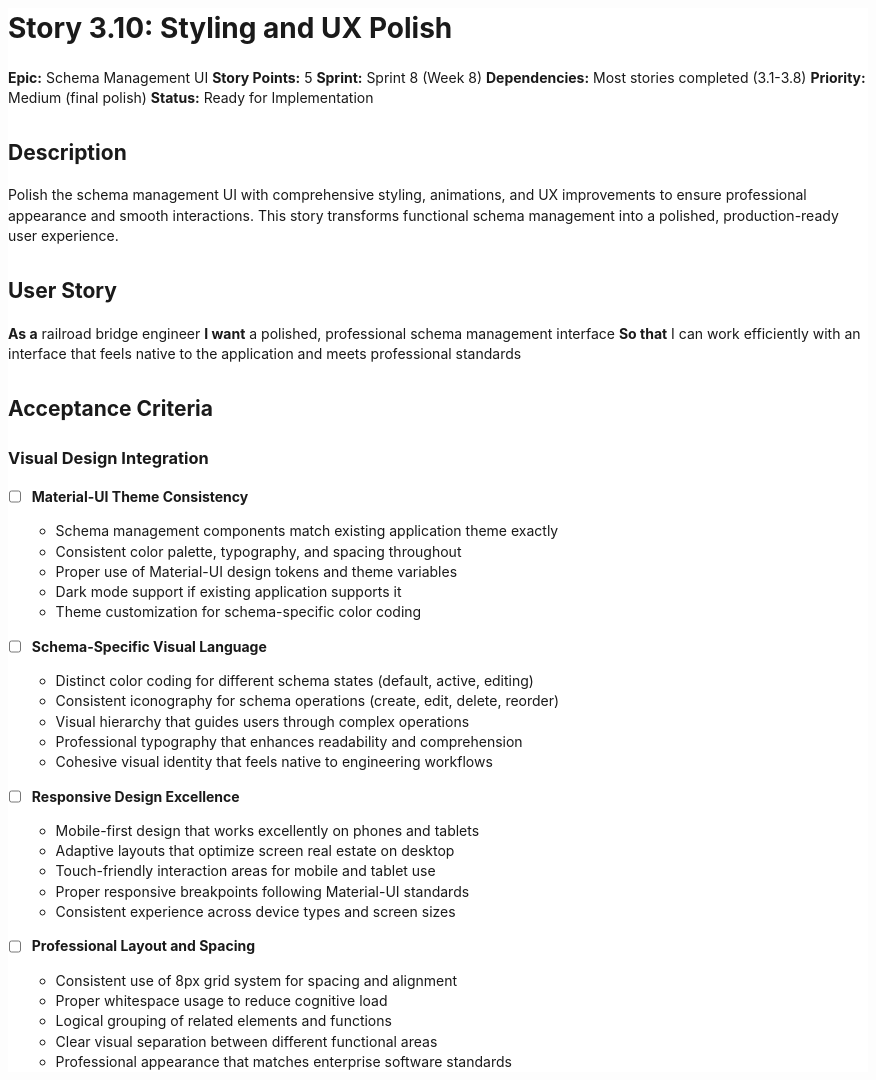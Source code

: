 # Story 3.10: Styling and UX Polish

**Epic:** Schema Management UI
**Story Points:** 5
**Sprint:** Sprint 8 (Week 8)
**Dependencies:** Most stories completed (3.1-3.8)
**Priority:** Medium (final polish)
**Status:** Ready for Implementation

## Description

Polish the schema management UI with comprehensive styling, animations, and UX improvements to ensure professional appearance and smooth interactions. This story transforms functional schema management into a polished, production-ready user experience.

## User Story

**As a** railroad bridge engineer
**I want** a polished, professional schema management interface
**So that** I can work efficiently with an interface that feels native to the application and meets professional standards

## Acceptance Criteria

### Visual Design Integration
- [ ] **Material-UI Theme Consistency**
  - Schema management components match existing application theme exactly
  - Consistent color palette, typography, and spacing throughout
  - Proper use of Material-UI design tokens and theme variables
  - Dark mode support if existing application supports it
  - Theme customization for schema-specific color coding

- [ ] **Schema-Specific Visual Language**
  - Distinct color coding for different schema states (default, active, editing)
  - Consistent iconography for schema operations (create, edit, delete, reorder)
  - Visual hierarchy that guides users through complex operations
  - Professional typography that enhances readability and comprehension
  - Cohesive visual identity that feels native to engineering workflows

- [ ] **Responsive Design Excellence**
  - Mobile-first design that works excellently on phones and tablets
  - Adaptive layouts that optimize screen real estate on desktop
  - Touch-friendly interaction areas for mobile and tablet use
  - Proper responsive breakpoints following Material-UI standards
  - Consistent experience across device types and screen sizes

- [ ] **Professional Layout and Spacing**
  - Consistent use of 8px grid system for spacing and alignment
  - Proper whitespace usage to reduce cognitive load
  - Logical grouping of related elements and functions
  - Clear visual separation between different functional areas
  - Professional appearance that matches enterprise software standards
